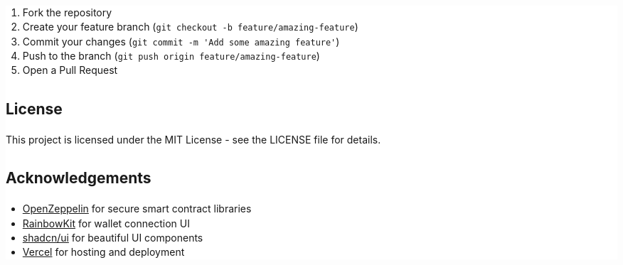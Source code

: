 1. Fork the repository
2. Create your feature branch (`git checkout -b feature/amazing-feature`)
3. Commit your changes (`git commit -m 'Add some amazing feature'`)
4. Push to the branch (`git push origin feature/amazing-feature`)
5. Open a Pull Request


## License

This project is licensed under the MIT License - see the LICENSE file for details.

## Acknowledgements

- [OpenZeppelin](https://openzeppelin.com/) for secure smart contract libraries
- [RainbowKit](https://www.rainbowkit.com/) for wallet connection UI
- [shadcn/ui](https://ui.shadcn.com/) for beautiful UI components
- [Vercel](https://vercel.com/) for hosting and deployment
